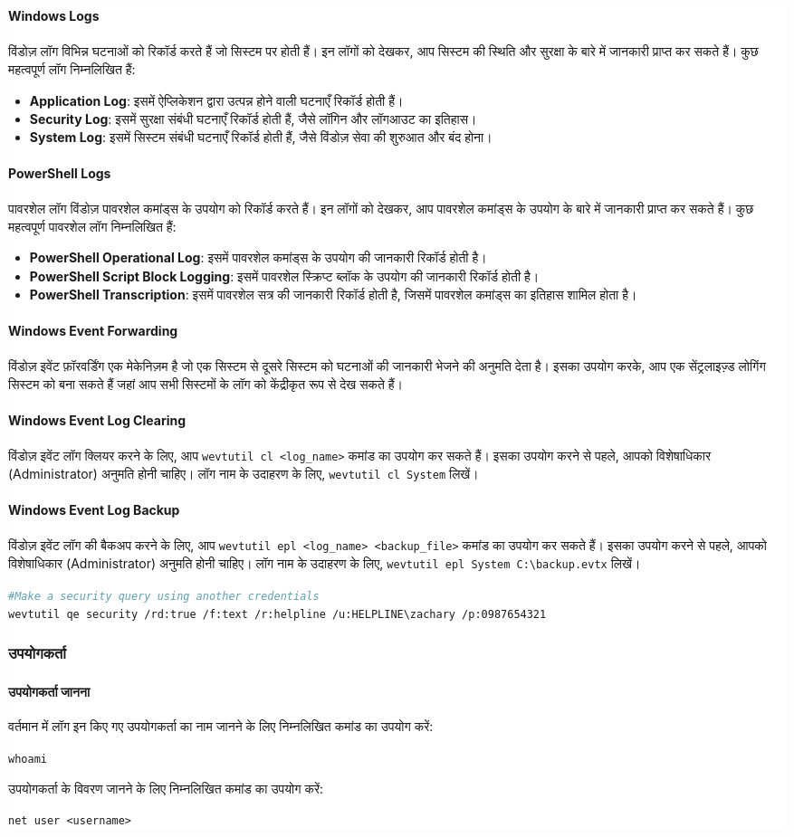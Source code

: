 #### Windows Logs

विंडोज़ लॉग विभिन्न घटनाओं को रिकॉर्ड करते हैं जो सिस्टम पर होती हैं। इन लॉगों को देखकर, आप सिस्टम की स्थिति और सुरक्षा के बारे में जानकारी प्राप्त कर सकते हैं। कुछ महत्वपूर्ण लॉग निम्नलिखित हैं:

- **Application Log**: इसमें ऐप्लिकेशन द्वारा उत्पन्न होने वाली घटनाएँ रिकॉर्ड होती हैं।
- **Security Log**: इसमें सुरक्षा संबंधी घटनाएँ रिकॉर्ड होती हैं, जैसे लॉगिन और लॉगआउट का इतिहास।
- **System Log**: इसमें सिस्टम संबंधी घटनाएँ रिकॉर्ड होती हैं, जैसे विंडोज़ सेवा की शुरुआत और बंद होना।

#### PowerShell Logs

पावरशेल लॉग विंडोज़ पावरशेल कमांड्स के उपयोग को रिकॉर्ड करते हैं। इन लॉगों को देखकर, आप पावरशेल कमांड्स के उपयोग के बारे में जानकारी प्राप्त कर सकते हैं। कुछ महत्वपूर्ण पावरशेल लॉग निम्नलिखित हैं:

- **PowerShell Operational Log**: इसमें पावरशेल कमांड्स के उपयोग की जानकारी रिकॉर्ड होती है।
- **PowerShell Script Block Logging**: इसमें पावरशेल स्क्रिप्ट ब्लॉक के उपयोग की जानकारी रिकॉर्ड होती है।
- **PowerShell Transcription**: इसमें पावरशेल सत्र की जानकारी रिकॉर्ड होती है, जिसमें पावरशेल कमांड्स का इतिहास शामिल होता है।

#### Windows Event Forwarding

विंडोज़ इवेंट फ़ॉरवर्डिंग एक मेकेनिज़म है जो एक सिस्टम से दूसरे सिस्टम को घटनाओं की जानकारी भेजने की अनुमति देता है। इसका उपयोग करके, आप एक सेंट्रलाइज़्ड लोगिंग सिस्टम को बना सकते हैं जहां आप सभी सिस्टमों के लॉग को केंद्रीकृत रूप से देख सकते हैं।

#### Windows Event Log Clearing

विंडोज़ इवेंट लॉग क्लियर करने के लिए, आप `wevtutil cl <log_name>` कमांड का उपयोग कर सकते हैं। इसका उपयोग करने से पहले, आपको विशेषाधिकार (Administrator) अनुमति होनी चाहिए। लॉग नाम के उदाहरण के लिए, `wevtutil cl System` लिखें।

#### Windows Event Log Backup

विंडोज़ इवेंट लॉग की बैकअप करने के लिए, आप `wevtutil epl <log_name> <backup_file>` कमांड का उपयोग कर सकते हैं। इसका उपयोग करने से पहले, आपको विशेषाधिकार (Administrator) अनुमति होनी चाहिए। लॉग नाम के उदाहरण के लिए, `wevtutil epl System C:\backup.evtx` लिखें।
```bash
#Make a security query using another credentials
wevtutil qe security /rd:true /f:text /r:helpline /u:HELPLINE\zachary /p:0987654321
```
### उपयोगकर्ता

#### उपयोगकर्ता जानना

वर्तमान में लॉग इन किए गए उपयोगकर्ता का नाम जानने के लिए निम्नलिखित कमांड का उपयोग करें:

```plaintext
whoami
```

उपयोगकर्ता के विवरण जानने के लिए निम्नलिखित कमांड का उपयोग करें:

```plaintext
net user <username>
```
